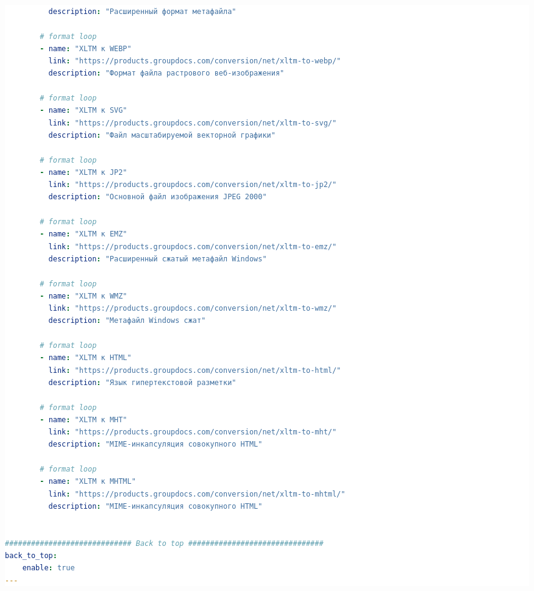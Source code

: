 ```yaml
          description: "Расширенный формат метафайла"

        # format loop
        - name: "XLTM к WEBP"
          link: "https://products.groupdocs.com/conversion/net/xltm-to-webp/"
          description: "Формат файла растрового веб-изображения"

        # format loop
        - name: "XLTM к SVG"
          link: "https://products.groupdocs.com/conversion/net/xltm-to-svg/"
          description: "Файл масштабируемой векторной графики"

        # format loop
        - name: "XLTM к JP2"
          link: "https://products.groupdocs.com/conversion/net/xltm-to-jp2/"
          description: "Основной файл изображения JPEG 2000"

        # format loop
        - name: "XLTM к EMZ"
          link: "https://products.groupdocs.com/conversion/net/xltm-to-emz/"
          description: "Расширенный сжатый метафайл Windows"

        # format loop
        - name: "XLTM к WMZ"
          link: "https://products.groupdocs.com/conversion/net/xltm-to-wmz/"
          description: "Метафайл Windows сжат"

        # format loop
        - name: "XLTM к HTML"
          link: "https://products.groupdocs.com/conversion/net/xltm-to-html/"
          description: "Язык гипертекстовой разметки"

        # format loop
        - name: "XLTM к MHT"
          link: "https://products.groupdocs.com/conversion/net/xltm-to-mht/"
          description: "MIME-инкапсуляция совокупного HTML"

        # format loop
        - name: "XLTM к MHTML"
          link: "https://products.groupdocs.com/conversion/net/xltm-to-mhtml/"
          description: "MIME-инкапсуляция совокупного HTML"


############################# Back to top ###############################
back_to_top:
    enable: true
---
```

